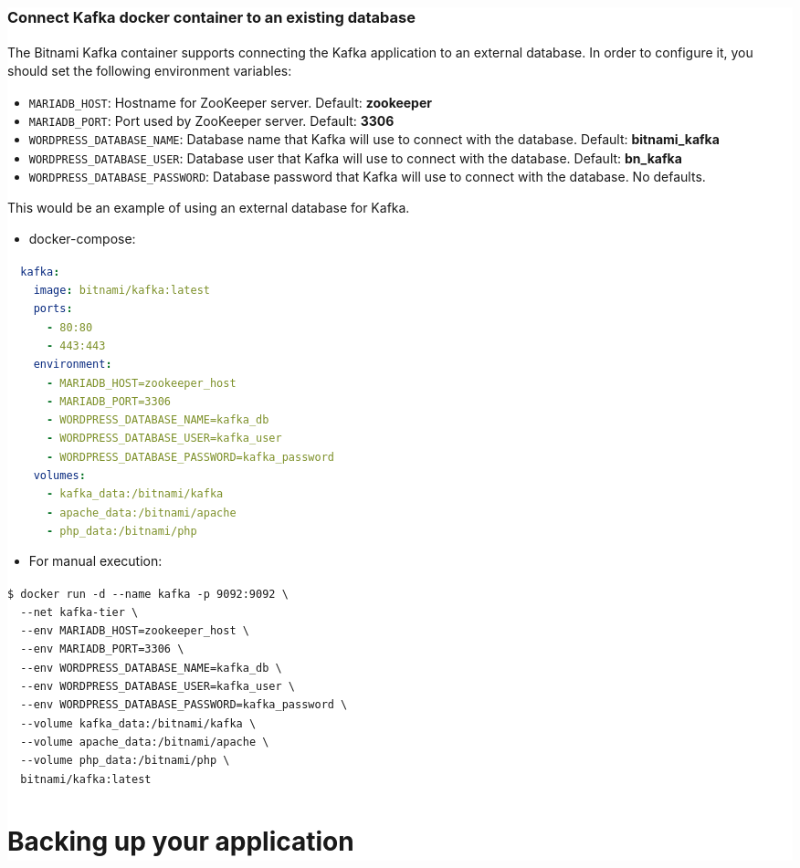 ### Connect Kafka docker container to an existing database

The Bitnami Kafka container supports connecting the Kafka application to an external database. In order to configure it, you should set the following environment variables:
- `MARIADB_HOST`: Hostname for ZooKeeper server. Default: **zookeeper**
- `MARIADB_PORT`: Port used by ZooKeeper server. Default: **3306**
- `WORDPRESS_DATABASE_NAME`: Database name that Kafka will use to connect with the database. Default: **bitnami_kafka**
- `WORDPRESS_DATABASE_USER`: Database user that Kafka will use to connect with the database. Default: **bn_kafka**
- `WORDPRESS_DATABASE_PASSWORD`: Database password that Kafka will use to connect with the database. No defaults.

This would be an example of using an external database for Kafka.

 * docker-compose:

```yaml
  kafka:
    image: bitnami/kafka:latest
    ports:
      - 80:80
      - 443:443
    environment:
      - MARIADB_HOST=zookeeper_host
      - MARIADB_PORT=3306
      - WORDPRESS_DATABASE_NAME=kafka_db
      - WORDPRESS_DATABASE_USER=kafka_user
      - WORDPRESS_DATABASE_PASSWORD=kafka_password
    volumes:
      - kafka_data:/bitnami/kafka
      - apache_data:/bitnami/apache
      - php_data:/bitnami/php
```

* For manual execution:

```
$ docker run -d --name kafka -p 9092:9092 \
  --net kafka-tier \
  --env MARIADB_HOST=zookeeper_host \
  --env MARIADB_PORT=3306 \
  --env WORDPRESS_DATABASE_NAME=kafka_db \
  --env WORDPRESS_DATABASE_USER=kafka_user \
  --env WORDPRESS_DATABASE_PASSWORD=kafka_password \
  --volume kafka_data:/bitnami/kafka \
  --volume apache_data:/bitnami/apache \
  --volume php_data:/bitnami/php \
  bitnami/kafka:latest
```

# Backing up your application
